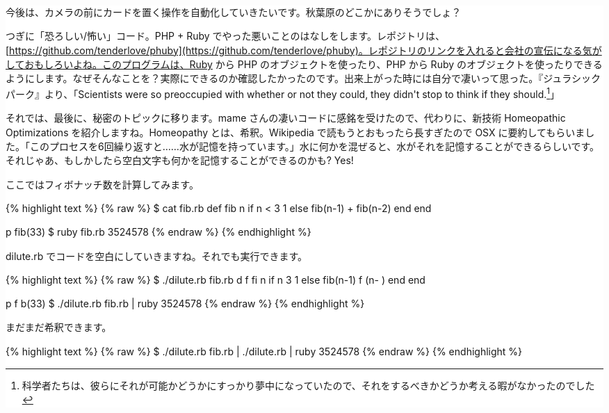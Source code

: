 今後は、カメラの前にカードを置く操作を自動化していきたいです。秋葉原のどこかにありそうでしょ？

つぎに「恐ろしい/怖い」コード。PHP + Ruby でやった悪いことのはなしをします。レポジトリは、[https://github.com/tenderlove/phuby](https://github.com/tenderlove/phuby)。レポジトリのリンクを入れると会社の宣伝になる気がしておもしろいよね。このプログラムは、Ruby から PHP のオブジェクトを使ったり、PHP から Ruby のオブジェクトを使ったりできるようにします。なぜそんなことを？実際にできるのか確認したかったのです。出来上がった時には自分で凄いって思った。『ジュラシックパーク』より、「Scientists were so preoccupied with whether or not they could, they didn't stop to think if they should.[^15]」

それでは、最後に、秘密のトピックに移ります。mame さんの凄いコードに感銘を受けたので、代わりに、新技術 Homeopathic Optimizations を紹介しますね。Homeopathy とは、希釈。Wikipedia で読もうとおもったら長すぎたので OSX に要約してもらいました。「このプロセスを6回繰り返すと……水が記憶を持っています。」水に何かを混ぜると、水がそれを記憶することができるらしいです。それじゃあ、もしかしたら空白文字も何かを記憶することができるのかも? Yes!

ここではフィボナッチ数を計算してみます。

{% highlight text %}
{% raw %}
$ cat fib.rb
def fib n
  if n < 3
    1
  else
    fib(n-1) + fib(n-2)
  end
end

p fib(33)
$ ruby fib.rb
3524578
{% endraw %}
{% endhighlight %}


dilute.rb でコードを空白にしていきますね。それでも実行できます。

{% highlight text %}
{% raw %}
$ ./dilute.rb fib.rb
d f fi  n
  if n   3
    1
  else
    fib(n-1)   f  (n- )
  end
end

p f b(33)
$ ./dilute.rb fib.rb | ruby
3524578
{% endraw %}
{% endhighlight %}


まだまだ希釈できます。

{% highlight text %}
{% raw %}
$ ./dilute.rb fib.rb | ./dilute.rb | ruby
3524578
{% endraw %}
{% endhighlight %}


[^1]: 「[そういえば、東京 Ruby 会議 11 が面白かった人は、学会に行くと良いと思います……tokyo11 は学会運営の手法を、結構そのまんま輸入していました。](https://twitter.com/_ko1/status/736580154269433857)」
[^2]: 『Steins;Gate』の主人公の服装
[^3]: るびま今号に講演者ご本人による記事「[[0054-typestruct]]」も掲載しています。併せてご覧下さい。
[^4]: https://github.com/gogotanaka/Rubype
[^5]: https://github.com/egonSchiele/contracts.ruby
[^6]: https://github.com/ksss/type_struct
[^7]: http://www.slideshare.net/yukihiro_matz/feeding-the-sharks/143
[^8]: http://www.atdot.net/~ko1/activities/2016_RubyConfLT_pub.pdf
[^9]: http://www.ruby.or.jp/ja/news/20160414.data/saitou_report.pdf
[^10]: http://www.s-itoc.jp/activity/research/mruby/
[^11]: http://chihayafuru.jp/tdiary/?date=20160528
[^12]: https://groups.google.com/forum/#!forum/sciruby-jp
[^13]: 1 RTT はパケット 1 往復分の時間
[^14]: https://twitter.com/tenderlove/status/714513025470828544
[^15]: 科学者たちは、彼らにそれが可能かどうかにすっかり夢中になっていたので、それをするべきかどうか考える暇がなかったのでした